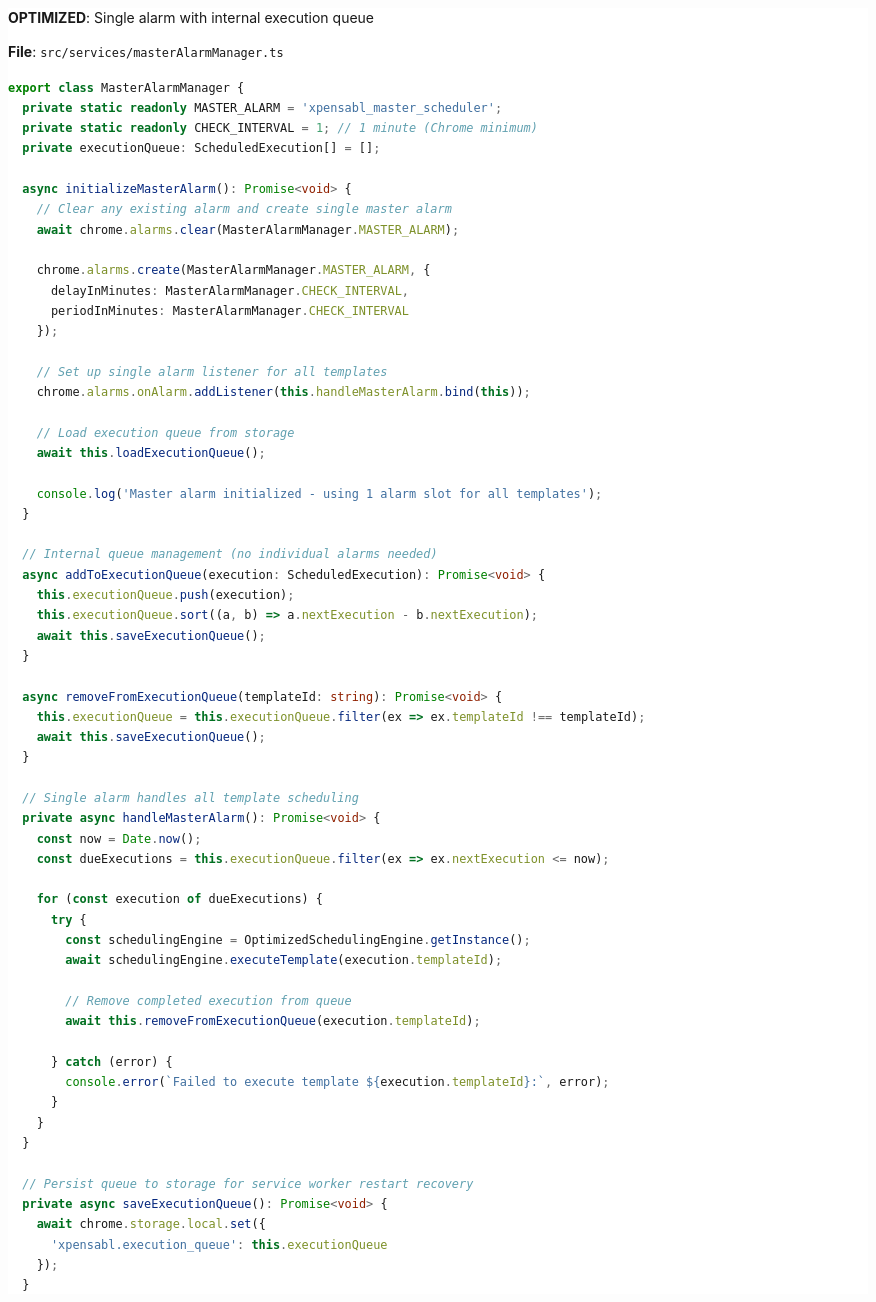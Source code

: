 **OPTIMIZED**: Single alarm with internal execution queue

**File**: `src/services/masterAlarmManager.ts`

```typescript
export class MasterAlarmManager {
  private static readonly MASTER_ALARM = 'xpensabl_master_scheduler';
  private static readonly CHECK_INTERVAL = 1; // 1 minute (Chrome minimum)
  private executionQueue: ScheduledExecution[] = [];

  async initializeMasterAlarm(): Promise<void> {
    // Clear any existing alarm and create single master alarm
    await chrome.alarms.clear(MasterAlarmManager.MASTER_ALARM);
    
    chrome.alarms.create(MasterAlarmManager.MASTER_ALARM, {
      delayInMinutes: MasterAlarmManager.CHECK_INTERVAL,
      periodInMinutes: MasterAlarmManager.CHECK_INTERVAL
    });

    // Set up single alarm listener for all templates
    chrome.alarms.onAlarm.addListener(this.handleMasterAlarm.bind(this));
    
    // Load execution queue from storage
    await this.loadExecutionQueue();
    
    console.log('Master alarm initialized - using 1 alarm slot for all templates');
  }

  // Internal queue management (no individual alarms needed)
  async addToExecutionQueue(execution: ScheduledExecution): Promise<void> {
    this.executionQueue.push(execution);
    this.executionQueue.sort((a, b) => a.nextExecution - b.nextExecution);
    await this.saveExecutionQueue();
  }

  async removeFromExecutionQueue(templateId: string): Promise<void> {
    this.executionQueue = this.executionQueue.filter(ex => ex.templateId !== templateId);
    await this.saveExecutionQueue();
  }

  // Single alarm handles all template scheduling
  private async handleMasterAlarm(): Promise<void> {
    const now = Date.now();
    const dueExecutions = this.executionQueue.filter(ex => ex.nextExecution <= now);
    
    for (const execution of dueExecutions) {
      try {
        const schedulingEngine = OptimizedSchedulingEngine.getInstance();
        await schedulingEngine.executeTemplate(execution.templateId);
        
        // Remove completed execution from queue
        await this.removeFromExecutionQueue(execution.templateId);
        
      } catch (error) {
        console.error(`Failed to execute template ${execution.templateId}:`, error);
      }
    }
  }

  // Persist queue to storage for service worker restart recovery
  private async saveExecutionQueue(): Promise<void> {
    await chrome.storage.local.set({
      'xpensabl.execution_queue': this.executionQueue
    });
  }
```